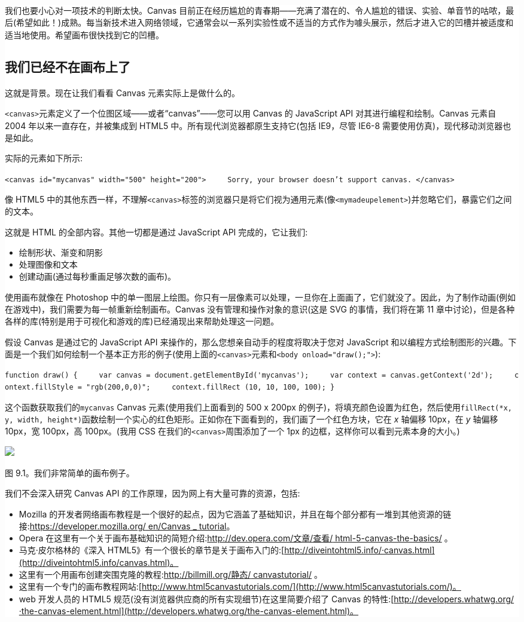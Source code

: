 我们也要小心对一项技术的判断太快。Canvas 目前正在经历尴尬的青春期——充满了潜在的、令人尴尬的错误、实验、单音节的咕哝，最后(希望如此！)成熟。每当新技术进入网络领域，它通常会以一系列实验性或不适当的方式作为噱头展示，然后才进入它的凹槽并被适度和适当地使用。希望画布很快找到它的凹槽。

## 我们已经不在画布上了

这就是背景。现在让我们看看 Canvas 元素实际上是做什么的。

`<canvas>`元素定义了一个位图区域——或者“canvas”——您可以用 Canvas 的 JavaScript API 对其进行编程和绘制。Canvas 元素自 2004 年以来一直存在，并被集成到 HTML5 中。所有现代浏览器都原生支持它(包括 IE9，尽管 IE6-8 需要使用仿真)，现代移动浏览器也是如此。

实际的元素如下所示:

`<canvas id="mycanvas" width="500" height="200">
    Sorry, your browser doesn’t support canvas.
</canvas>`

像 HTML5 中的其他东西一样，不理解`<canvas>`标签的浏览器只是将它们视为通用元素(像`<mymadeupelement>`)并忽略它们，暴露它们之间的文本。

这就是 HTML 的全部内容。其他一切都是通过 JavaScript API 完成的，它让我们:

*   绘制形状、渐变和阴影
*   处理图像和文本
*   创建动画(通过每秒重画足够次数的画布)。

使用画布就像在 Photoshop 中的单一图层上绘图。你只有一层像素可以处理，一旦你在上面画了，它们就没了。因此，为了制作动画(例如在游戏中)，我们需要为每一帧重新绘制画布。Canvas 没有管理和操作对象的意识(这是 SVG 的事情，我们将在第 11 章中讨论)，但是各种各样的库(特别是用于可视化和游戏的库)已经涌现出来帮助处理这一问题。

假设 Canvas 是通过它的 JavaScript API 来操作的，那么您想亲自动手的程度将取决于您对 JavaScript 和以编程方式绘制图形的兴趣。下面是一个我们如何绘制一个基本正方形的例子(使用上面的`<canvas>`元素和`<body onload="draw();">`):

`function draw() {
    var canvas = document.getElementById('mycanvas');
    var context = canvas.getContext('2d');
    context.fillStyle = "rgb(200,0,0)";
    context.fillRect (10, 10, 100, 100);
}`

这个函数获取我们的`mycanvas` Canvas 元素(使用我们上面看到的 500 x 200px 的例子)，将填充颜色设置为红色，然后使用`fillRect(*x, y, width, height*)`函数绘制一个实心的红色矩形。正如你在下面看到的，我们画了一个红色方块，它在 *x* 轴偏移 10px，在 *y* 轴偏移 10px，宽 100px，高 100px。(我用 CSS 在我们的`<canvas>`周围添加了一个 1px 的边框，这样你可以看到元素本身的大小。)

![](../Images/fig9-1.png)

图 9.1。我们非常简单的画布例子。

我们不会深入研究 Canvas API 的工作原理，因为网上有大量可靠的资源，包括:

*   Mozilla 的开发者网络画布教程是一个很好的起点，因为它涵盖了基础知识，并且在每个部分都有一堆到其他资源的链接:[https://developer.mozilla.org/ en/Canvas _ tutorial](https://developer.mozilla.org/en/Canvas_tutorial)。
*   Opera 在这里有一个关于画布基础知识的简短介绍:[http://dev.opera.com/文章/查看/ html-5-canvas-the-basics/](http://dev.opera.com/articles/view/html-5-canvas-the-basics/) 。
*   马克·皮尔格林的《深入 HTML5》有一个很长的章节是关于画布入门的:[http://diveintohtml5.info/·canvas.html](http://diveintohtml5.info/canvas.html)。
*   这里有一个用画布创建突围克隆的教程:[http://billmill.org/静态/ canvastutorial/](http://billmill.org/static/canvastutorial/) 。
*   这里有一个专门的画布教程网站:[http://www.html5canvastutorials.com/](http://www.html5canvastutorials.com/)。
*   web 开发人员的 HTML5 规范(没有浏览器供应商的所有实现细节)在这里简要介绍了 Canvas 的特性:[http://developers.whatwg.org/·the-canvas-element.html](http://developers.whatwg.org/the-canvas-element.html)。
